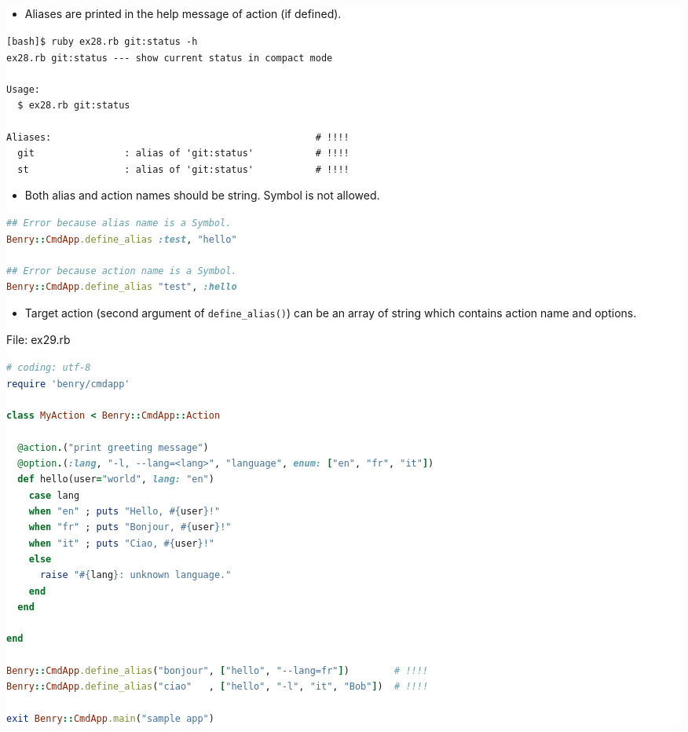 * Aliases are printed in the help message of action (if defined).

```console
[bash]$ ruby ex28.rb git:status -h
ex28.rb git:status --- show current status in compact mode

Usage:
  $ ex28.rb git:status

Aliases:                                               # !!!!
  git                : alias of 'git:status'           # !!!!
  st                 : alias of 'git:status'           # !!!!
```

* Both alias and action names should be string. Symbol is not allowed.

```ruby
## Error because alias name is a Symbol.
Benry::CmdApp.define_alias :test, "hello"

## Error because action name is a Symbol.
Benry::CmdApp.define_alias "test", :hello
```

* Target action (second argument of `define_alias()`) can be an array of string
  which contains action name and options.

File: ex29.rb

```ruby
# coding: utf-8
require 'benry/cmdapp'

class MyAction < Benry::CmdApp::Action

  @action.("print greeting message")
  @option.(:lang, "-l, --lang=<lang>", "language", enum: ["en", "fr", "it"])
  def hello(user="world", lang: "en")
    case lang
    when "en" ; puts "Hello, #{user}!"
    when "fr" ; puts "Bonjour, #{user}!"
    when "it" ; puts "Ciao, #{user}!"
    else
      raise "#{lang}: unknown language."
    end
  end

end

Benry::CmdApp.define_alias("bonjour", ["hello", "--lang=fr"])        # !!!!
Benry::CmdApp.define_alias("ciao"   , ["hello", "-l", "it", "Bob"])  # !!!!

exit Benry::CmdApp.main("sample app")
```

